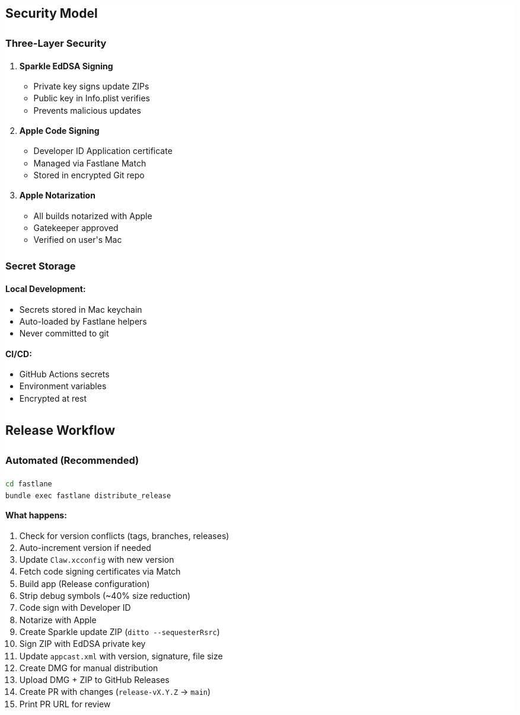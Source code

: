 ## Security Model

### Three-Layer Security

1. **Sparkle EdDSA Signing**
   - Private key signs update ZIPs
   - Public key in Info.plist verifies
   - Prevents malicious updates

2. **Apple Code Signing**
   - Developer ID Application certificate
   - Managed via Fastlane Match
   - Stored in encrypted Git repo

3. **Apple Notarization**
   - All builds notarized with Apple
   - Gatekeeper approved
   - Verified on user's Mac

### Secret Storage

**Local Development:**
- Secrets stored in Mac keychain
- Auto-loaded by Fastlane helpers
- Never committed to git

**CI/CD:**
- GitHub Actions secrets
- Environment variables
- Encrypted at rest

## Release Workflow

### Automated (Recommended)

```bash
cd fastlane
bundle exec fastlane distribute_release
```

**What happens:**

1. Check for version conflicts (tags, branches, releases)
2. Auto-increment version if needed
3. Update `Claw.xcconfig` with new version
4. Fetch code signing certificates via Match
5. Build app (Release configuration)
6. Strip debug symbols (~40% size reduction)
7. Code sign with Developer ID
8. Notarize with Apple
9. Create Sparkle update ZIP (`ditto --sequesterRsrc`)
10. Sign ZIP with EdDSA private key
11. Update `appcast.xml` with version, signature, file size
12. Create DMG for manual distribution
13. Upload DMG + ZIP to GitHub Releases
14. Create PR with changes (`release-vX.Y.Z` → `main`)
15. Print PR URL for review
